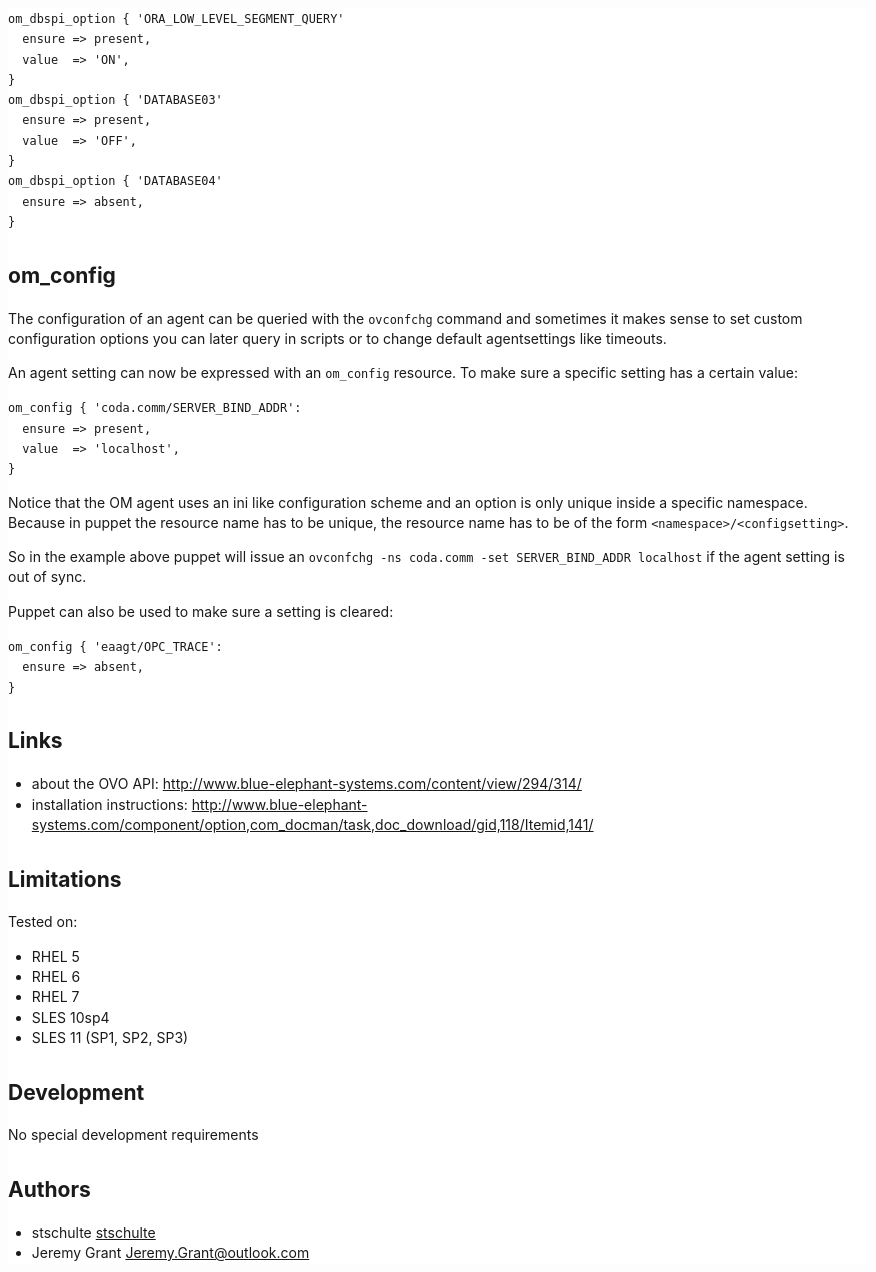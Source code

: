     om_dbspi_option { 'ORA_LOW_LEVEL_SEGMENT_QUERY'
      ensure => present,
      value  => 'ON',
    }
    om_dbspi_option { 'DATABASE03'
      ensure => present,
      value  => 'OFF',
    }
    om_dbspi_option { 'DATABASE04'
      ensure => absent,
    }

## om\_config

The configuration of an agent can be queried with the `ovconfchg` command and sometimes it makes sense to set custom
configuration options you can later query in scripts or to change default agentsettings like timeouts.

An agent setting can now be expressed with an `om_config` resource. To make sure a specific setting has a certain value:

    om_config { 'coda.comm/SERVER_BIND_ADDR':
      ensure => present,
      value  => 'localhost',
    }

Notice that the OM agent uses an ini like configuration scheme and an option is only unique inside a specific namespace. Because
in puppet the resource name has to be unique, the resource name has to be of the form `<namespace>/<configsetting>`.

So in the example above puppet will issue an `ovconfchg -ns coda.comm -set SERVER_BIND_ADDR localhost` if the agent setting is
out of sync.

Puppet can also be used to make sure a setting is cleared:


    om_config { 'eaagt/OPC_TRACE':
      ensure => absent,
    }

Links
-----
* about the OVO API: http://www.blue-elephant-systems.com/content/view/294/314/
* installation instructions: http://www.blue-elephant-systems.com/component/option,com_docman/task,doc_download/gid,118/Itemid,141/

## Limitations

Tested on:
* RHEL 5
* RHEL 6
* RHEL 7
* SLES 10sp4
* SLES 11 (SP1, SP2, SP3)

## Development
No special development requirements

## Authors

* stschulte [stschulte](https://github.com/stschulte)
* Jeremy Grant <Jeremy.Grant@outlook.com>

